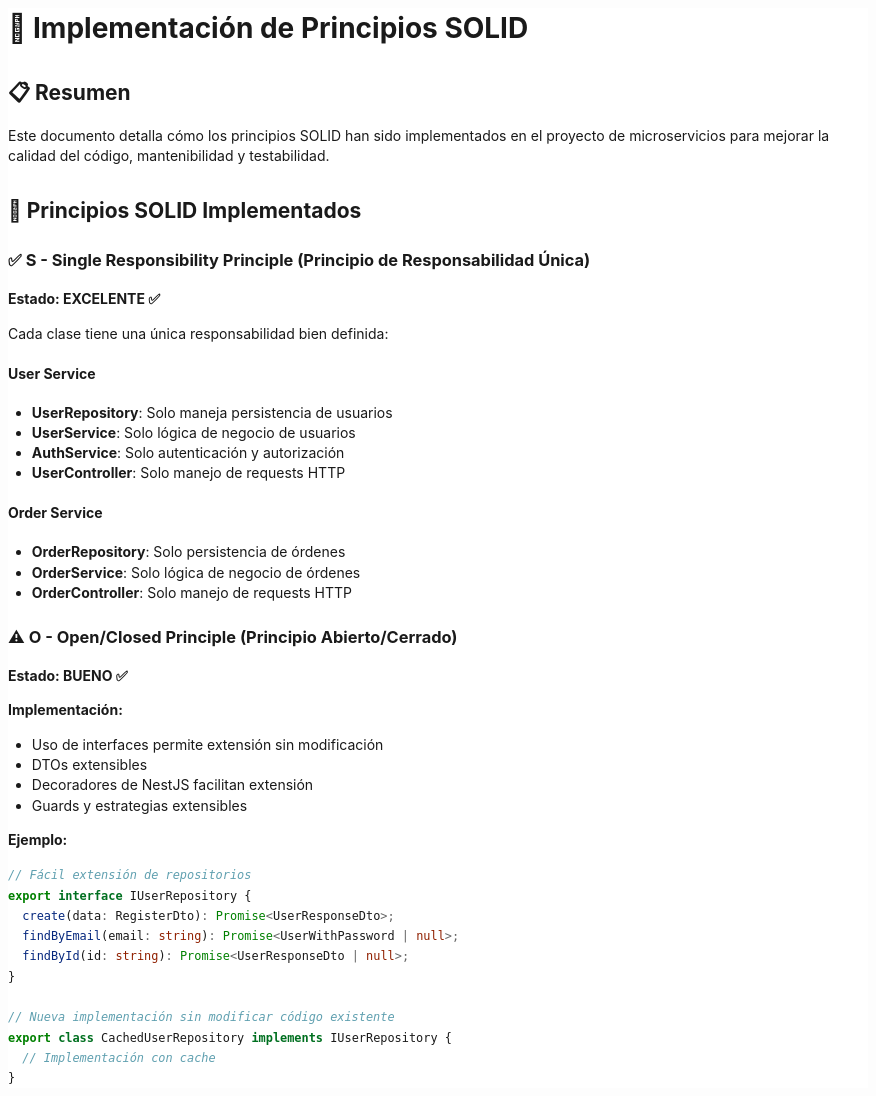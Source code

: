 # 🎯 Implementación de Principios SOLID

## 📋 Resumen

Este documento detalla cómo los principios SOLID han sido implementados en el proyecto de microservicios para mejorar la calidad del código, mantenibilidad y testabilidad.

## 🧩 Principios SOLID Implementados

### ✅ S - Single Responsibility Principle (Principio de Responsabilidad Única)

**Estado: EXCELENTE ✅**

Cada clase tiene una única responsabilidad bien definida:

#### User Service
- **UserRepository**: Solo maneja persistencia de usuarios
- **UserService**: Solo lógica de negocio de usuarios
- **AuthService**: Solo autenticación y autorización
- **UserController**: Solo manejo de requests HTTP

#### Order Service
- **OrderRepository**: Solo persistencia de órdenes
- **OrderService**: Solo lógica de negocio de órdenes
- **OrderController**: Solo manejo de requests HTTP

### ⚠️ O - Open/Closed Principle (Principio Abierto/Cerrado)

**Estado: BUENO ✅**

**Implementación:**
- Uso de interfaces permite extensión sin modificación
- DTOs extensibles
- Decoradores de NestJS facilitan extensión
- Guards y estrategias extensibles

**Ejemplo:**
```typescript
// Fácil extensión de repositorios
export interface IUserRepository {
  create(data: RegisterDto): Promise<UserResponseDto>;
  findByEmail(email: string): Promise<UserWithPassword | null>;
  findById(id: string): Promise<UserResponseDto | null>;
}

// Nueva implementación sin modificar código existente
export class CachedUserRepository implements IUserRepository {
  // Implementación con cache
}
```
